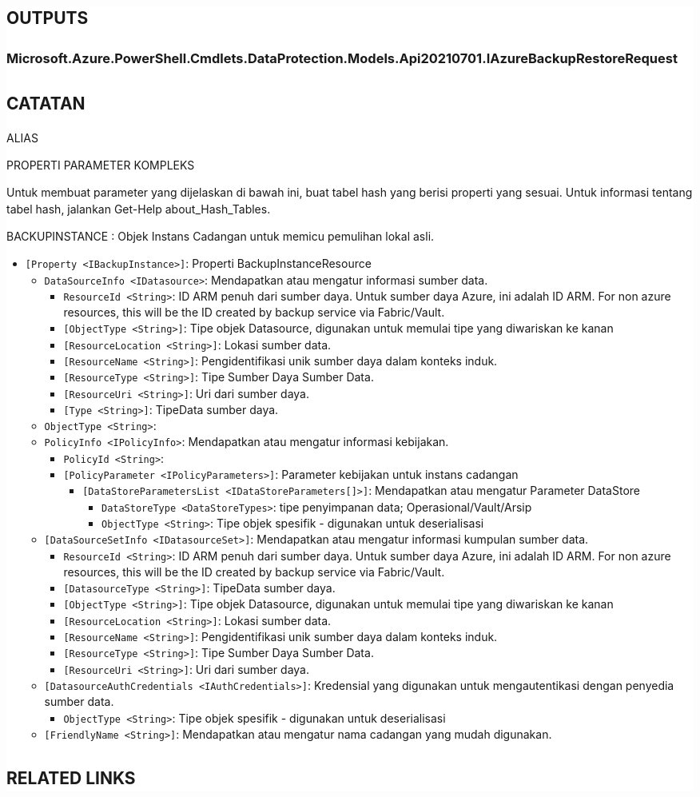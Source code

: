## OUTPUTS

### Microsoft.Azure.PowerShell.Cmdlets.DataProtection.Models.Api20210701.IAzureBackupRestoreRequest

## CATATAN

ALIAS

PROPERTI PARAMETER KOMPLEKS

Untuk membuat parameter yang dijelaskan di bawah ini, buat tabel hash yang berisi properti yang sesuai. Untuk informasi tentang tabel hash, jalankan Get-Help about_Hash_Tables.


BACKUPINSTANCE <BackupInstanceResource> : Objek Instans Cadangan untuk memicu pemulihan lokal asli.
  - `[Property <IBackupInstance>]`: Properti BackupInstanceResource
    - `DataSourceInfo <IDatasource>`: Mendapatkan atau mengatur informasi sumber data.
      - `ResourceId <String>`: ID ARM penuh dari sumber daya. Untuk sumber daya Azure, ini adalah ID ARM. For non azure resources, this will be the ID created by backup service via Fabric/Vault.
      - `[ObjectType <String>]`: Tipe objek Datasource, digunakan untuk memulai tipe yang diwariskan ke kanan
      - `[ResourceLocation <String>]`: Lokasi sumber data.
      - `[ResourceName <String>]`: Pengidentifikasi unik sumber daya dalam konteks induk.
      - `[ResourceType <String>]`: Tipe Sumber Daya Sumber Data.
      - `[ResourceUri <String>]`: Uri dari sumber daya.
      - `[Type <String>]`: TipeData sumber daya.
    - `ObjectType <String>`: 
    - `PolicyInfo <IPolicyInfo>`: Mendapatkan atau mengatur informasi kebijakan.
      - `PolicyId <String>`: 
      - `[PolicyParameter <IPolicyParameters>]`: Parameter kebijakan untuk instans cadangan
        - `[DataStoreParametersList <IDataStoreParameters[]>]`: Mendapatkan atau mengatur Parameter DataStore
          - `DataStoreType <DataStoreTypes>`: tipe penyimpanan data; Operasional/Vault/Arsip
          - `ObjectType <String>`: Tipe objek spesifik - digunakan untuk deserialisasi
    - `[DataSourceSetInfo <IDatasourceSet>]`: Mendapatkan atau mengatur informasi kumpulan sumber data.
      - `ResourceId <String>`: ID ARM penuh dari sumber daya. Untuk sumber daya Azure, ini adalah ID ARM. For non azure resources, this will be the ID created by backup service via Fabric/Vault.
      - `[DatasourceType <String>]`: TipeData sumber daya.
      - `[ObjectType <String>]`: Tipe objek Datasource, digunakan untuk memulai tipe yang diwariskan ke kanan
      - `[ResourceLocation <String>]`: Lokasi sumber data.
      - `[ResourceName <String>]`: Pengidentifikasi unik sumber daya dalam konteks induk.
      - `[ResourceType <String>]`: Tipe Sumber Daya Sumber Data.
      - `[ResourceUri <String>]`: Uri dari sumber daya.
    - `[DatasourceAuthCredentials <IAuthCredentials>]`: Kredensial yang digunakan untuk mengautentikasi dengan penyedia sumber data.
      - `ObjectType <String>`: Tipe objek spesifik - digunakan untuk deserialisasi
    - `[FriendlyName <String>]`: Mendapatkan atau mengatur nama cadangan yang mudah digunakan.

## RELATED LINKS

